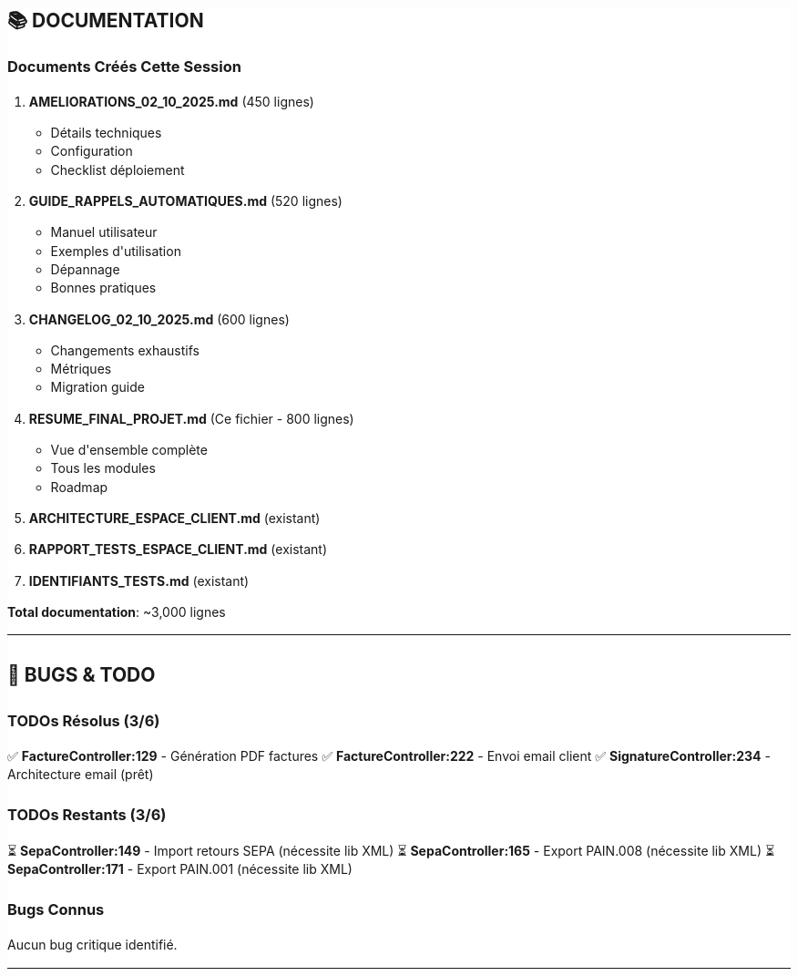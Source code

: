 ## 📚 DOCUMENTATION

### Documents Créés Cette Session

1. **AMELIORATIONS_02_10_2025.md** (450 lignes)
   - Détails techniques
   - Configuration
   - Checklist déploiement

2. **GUIDE_RAPPELS_AUTOMATIQUES.md** (520 lignes)
   - Manuel utilisateur
   - Exemples d'utilisation
   - Dépannage
   - Bonnes pratiques

3. **CHANGELOG_02_10_2025.md** (600 lignes)
   - Changements exhaustifs
   - Métriques
   - Migration guide

4. **RESUME_FINAL_PROJET.md** (Ce fichier - 800 lignes)
   - Vue d'ensemble complète
   - Tous les modules
   - Roadmap

5. **ARCHITECTURE_ESPACE_CLIENT.md** (existant)
6. **RAPPORT_TESTS_ESPACE_CLIENT.md** (existant)
7. **IDENTIFIANTS_TESTS.md** (existant)

**Total documentation**: ~3,000 lignes

---

## 🐛 BUGS & TODO

### TODOs Résolus (3/6)

✅ **FactureController:129** - Génération PDF factures
✅ **FactureController:222** - Envoi email client
✅ **SignatureController:234** - Architecture email (prêt)

### TODOs Restants (3/6)

⏳ **SepaController:149** - Import retours SEPA (nécessite lib XML)
⏳ **SepaController:165** - Export PAIN.008 (nécessite lib XML)
⏳ **SepaController:171** - Export PAIN.001 (nécessite lib XML)

### Bugs Connus

Aucun bug critique identifié.

---
